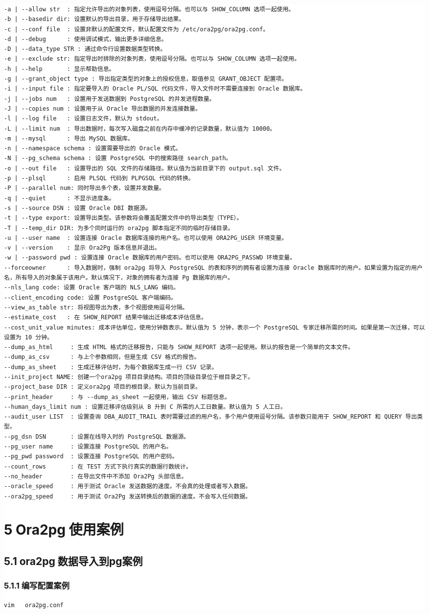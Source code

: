 	-a | --allow str  : 指定允许导出的对象列表，使用逗号分隔。也可以与 SHOW_COLUMN 选项一起使用。
	-b | --basedir dir: 设置默认的导出目录，用于存储导出结果。
	-c | --conf file  : 设置非默认的配置文件，默认配置文件为 /etc/ora2pg/ora2pg.conf。
	-d | --debug      : 使用调试模式，输出更多详细信息。
	-D | --data_type STR : 通过命令行设置数据类型转换。
	-e | --exclude str: 指定导出时排除的对象列表，使用逗号分隔。也可以与 SHOW_COLUMN 选项一起使用。
	-h | --help       : 显示帮助信息。
	-g | --grant_object type : 导出指定类型的对象上的授权信息，取值参见 GRANT_OBJECT 配置项。
	-i | --input file : 指定要导入的 Oracle PL/SQL 代码文件，导入文件时不需要连接到 Oracle 数据库。
	-j | --jobs num   : 设置用于发送数据到 PostgreSQL 的并发进程数量。
	-J | --copies num : 设置用于从 Oracle 导出数据的并发连接数量。
	-l | --log file   : 设置日志文件，默认为 stdout。
	-L | --limit num  : 导出数据时，每次写入磁盘之前在内存中缓冲的记录数量，默认值为 10000。
	-m | --mysql      : 导出 MySQL 数据库。
	-n | --namespace schema : 设置需要导出的 Oracle 模式。
	-N | --pg_schema schema : 设置 PostgreSQL 中的搜索路径 search_path。
	-o | --out file   : 设置导出的 SQL 文件的存储路径。默认值为当前目录下的 output.sql 文件。
	-p | --plsql      : 启用 PLSQL 代码到 PLPGSQL 代码的转换。
	-P | --parallel num: 同时导出多个表，设置并发数量。
	-q | --quiet      : 不显示进度条。
	-s | --source DSN : 设置 Oracle DBI 数据源。
	-t | --type export: 设置导出类型。该参数将会覆盖配置文件中的导出类型（TYPE）。
	-T | --temp_dir DIR: 为多个同时运行的 ora2pg 脚本指定不同的临时存储目录。
	-u | --user name  : 设置连接 Oracle 数据库连接的用户名。也可以使用 ORA2PG_USER 环境变量。
	-v | --version    : 显示 Ora2Pg 版本信息并退出。
	-w | --password pwd : 设置连接 Oracle 数据库的用户密码。也可以使用 ORA2PG_PASSWD 环境变量。
	--forceowner      : 导入数据时，强制 ora2pg 将导入 PostgreSQL 的表和序列的拥有者设置为连接 Oracle 数据库时的用户。如果设置为指定的用户名，所有导入的对象属于该用户。默认情况下，对象的拥有者为连接 Pg 数据库的用户。
	--nls_lang code: 设置 Oracle 客户端的 NLS_LANG 编码。
	--client_encoding code: 设置 PostgreSQL 客户端编码。
	--view_as_table str: 将视图导出为表，多个视图使用逗号分隔。
	--estimate_cost   : 在 SHOW_REPORT 结果中输出迁移成本评估信息。
	--cost_unit_value minutes: 成本评估单位，使用分钟数表示。默认值为 5 分钟，表示一个 PostgreSQL 专家迁移所需的时间。如果是第一次迁移，可以设置为 10 分钟。
	--dump_as_html     : 生成 HTML 格式的迁移报告，只能与 SHOW_REPORT 选项一起使用。默认的报告是一个简单的文本文件。
	--dump_as_csv      : 与上个参数相同，但是生成 CSV 格式的报告。
	--dump_as_sheet    : 生成迁移评估时，为每个数据库生成一行 CSV 记录。
	--init_project NAME: 创建一个ora2pg 项目目录结构。项目的顶级目录位于根目录之下。
	--project_base DIR : 定义ora2pg 项目的根目录，默认为当前目录。
	--print_header     : 与 --dump_as_sheet 一起使用，输出 CSV 标题信息。
	--human_days_limit num : 设置迁移评估级别从 B 升到 C 所需的人工日数量。默认值为 5 人工日。
	--audit_user LIST  : 设置查询 DBA_AUDIT_TRAIL 表时需要过滤的用户名，多个用户使用逗号分隔。该参数只能用于 SHOW_REPORT 和 QUERY 导出类型。
	--pg_dsn DSN       : 设置在线导入时的 PostgreSQL 数据源。
	--pg_user name     : 设置连接 PostgreSQL 的用户名。
	--pg_pwd password  : 设置连接 PostgreSQL 的用户密码。
	--count_rows       : 在 TEST 方式下执行真实的数据行数统计。
	--no_header        : 在导出文件中不添加 Ora2Pg 头部信息。
	--oracle_speed     : 用于测试 Oracle 发送数据的速度。不会真的处理或者写入数据。
	--ora2pg_speed     : 用于测试 Ora2Pg 发送转换后的数据的速度。不会写入任何数据。
# 5 Ora2pg 使用案例
## 5.1 ora2pg 数据导入到pg案例
### 5.1.1 编写配置案例
	vim   ora2pg.conf 
	